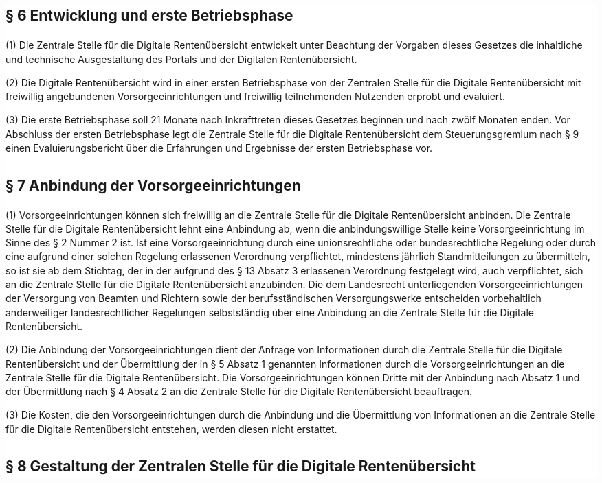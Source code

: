 
## § 6 Entwicklung und erste Betriebsphase

(1) Die Zentrale Stelle für die Digitale Rentenübersicht entwickelt
unter Beachtung der Vorgaben dieses Gesetzes die inhaltliche und
technische Ausgestaltung des Portals und der Digitalen
Rentenübersicht.

(2) Die Digitale Rentenübersicht wird in einer ersten Betriebsphase
von der Zentralen Stelle für die Digitale Rentenübersicht mit
freiwillig angebundenen Vorsorgeeinrichtungen und freiwillig
teilnehmenden Nutzenden erprobt und evaluiert.

(3) Die erste Betriebsphase soll 21 Monate nach Inkrafttreten dieses
Gesetzes beginnen und nach zwölf Monaten enden. Vor Abschluss der
ersten Betriebsphase legt die Zentrale Stelle für die Digitale
Rentenübersicht dem Steuerungsgremium nach § 9 einen
Evaluierungsbericht über die Erfahrungen und Ergebnisse der ersten
Betriebsphase vor.


## § 7 Anbindung der Vorsorgeeinrichtungen

(1) Vorsorgeeinrichtungen können sich freiwillig an die Zentrale
Stelle für die Digitale Rentenübersicht anbinden. Die Zentrale Stelle
für die Digitale Rentenübersicht lehnt eine Anbindung ab, wenn die
anbindungswillige Stelle keine Vorsorgeeinrichtung im Sinne des § 2
Nummer 2 ist. Ist eine Vorsorgeeinrichtung durch eine unionsrechtliche
oder bundesrechtliche Regelung oder durch eine aufgrund einer solchen
Regelung erlassenen Verordnung verpflichtet, mindestens jährlich
Standmitteilungen zu übermitteln, so ist sie ab dem Stichtag, der in
der aufgrund des § 13 Absatz 3 erlassenen Verordnung festgelegt wird,
auch verpflichtet, sich an die Zentrale Stelle für die Digitale
Rentenübersicht anzubinden. Die dem Landesrecht unterliegenden
Vorsorgeeinrichtungen der Versorgung von Beamten und Richtern sowie
der berufsständischen Versorgungswerke entscheiden vorbehaltlich
anderweitiger landesrechtlicher Regelungen selbstständig über eine
Anbindung an die Zentrale Stelle für die Digitale Rentenübersicht.

(2) Die Anbindung der Vorsorgeeinrichtungen dient der Anfrage von
Informationen durch die Zentrale Stelle für die Digitale
Rentenübersicht und der Übermittlung der in § 5 Absatz 1 genannten
Informationen durch die Vorsorgeeinrichtungen an die Zentrale Stelle
für die Digitale Rentenübersicht. Die Vorsorgeeinrichtungen können
Dritte mit der Anbindung nach Absatz 1 und der Übermittlung nach § 4
Absatz 2 an die Zentrale Stelle für die Digitale Rentenübersicht
beauftragen.

(3) Die Kosten, die den Vorsorgeeinrichtungen durch die Anbindung und
die Übermittlung von Informationen an die Zentrale Stelle für die
Digitale Rentenübersicht entstehen, werden diesen nicht erstattet.


## § 8 Gestaltung der Zentralen Stelle für die Digitale Rentenübersicht
